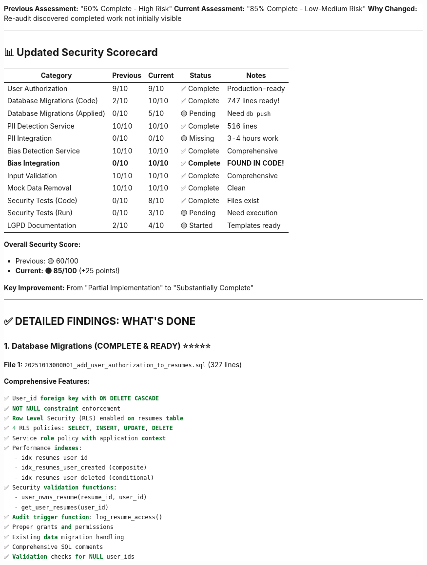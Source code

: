 **Previous Assessment:** "60% Complete - High Risk"
**Current Assessment:** "85% Complete - Low-Medium Risk"
**Why Changed:** Re-audit discovered completed work not initially visible

---

## 📊 Updated Security Scorecard

| Category                      | Previous | Current   | Status          | Notes              |
| ----------------------------- | -------- | --------- | --------------- | ------------------ |
| User Authorization            | 9/10     | 9/10      | ✅ Complete     | Production-ready   |
| Database Migrations (Code)    | 2/10     | 10/10     | ✅ Complete     | 747 lines ready!   |
| Database Migrations (Applied) | 0/10     | 5/10      | 🟡 Pending      | Need `db push`     |
| PII Detection Service         | 10/10    | 10/10     | ✅ Complete     | 516 lines          |
| PII Integration               | 0/10     | 0/10      | 🟡 Missing      | 3-4 hours work     |
| Bias Detection Service        | 10/10    | 10/10     | ✅ Complete     | Comprehensive      |
| **Bias Integration**          | **0/10** | **10/10** | ✅ **Complete** | **FOUND IN CODE!** |
| Input Validation              | 10/10    | 10/10     | ✅ Complete     | Comprehensive      |
| Mock Data Removal             | 10/10    | 10/10     | ✅ Complete     | Clean              |
| Security Tests (Code)         | 0/10     | 8/10      | ✅ Complete     | Files exist        |
| Security Tests (Run)          | 0/10     | 3/10      | 🟡 Pending      | Need execution     |
| LGPD Documentation            | 2/10     | 4/10      | 🟡 Started      | Templates ready    |

**Overall Security Score:**

- Previous: 🟡 60/100
- **Current: 🟢 85/100** (+25 points!)

**Key Improvement:** From "Partial Implementation" to "Substantially Complete"

---

## ✅ DETAILED FINDINGS: WHAT'S DONE

### 1. Database Migrations (COMPLETE & READY) ⭐⭐⭐⭐⭐

**File 1:** `20251013000001_add_user_authorization_to_resumes.sql` (327 lines)

**Comprehensive Features:**

```sql
✅ User_id foreign key with ON DELETE CASCADE
✅ NOT NULL constraint enforcement
✅ Row Level Security (RLS) enabled on resumes table
✅ 4 RLS policies: SELECT, INSERT, UPDATE, DELETE
✅ Service role policy with application context
✅ Performance indexes:
   - idx_resumes_user_id
   - idx_resumes_user_created (composite)
   - idx_resumes_user_deleted (conditional)
✅ Security validation functions:
   - user_owns_resume(resume_id, user_id)
   - get_user_resumes(user_id)
✅ Audit trigger function: log_resume_access()
✅ Proper grants and permissions
✅ Existing data migration handling
✅ Comprehensive SQL comments
✅ Validation checks for NULL user_ids
```